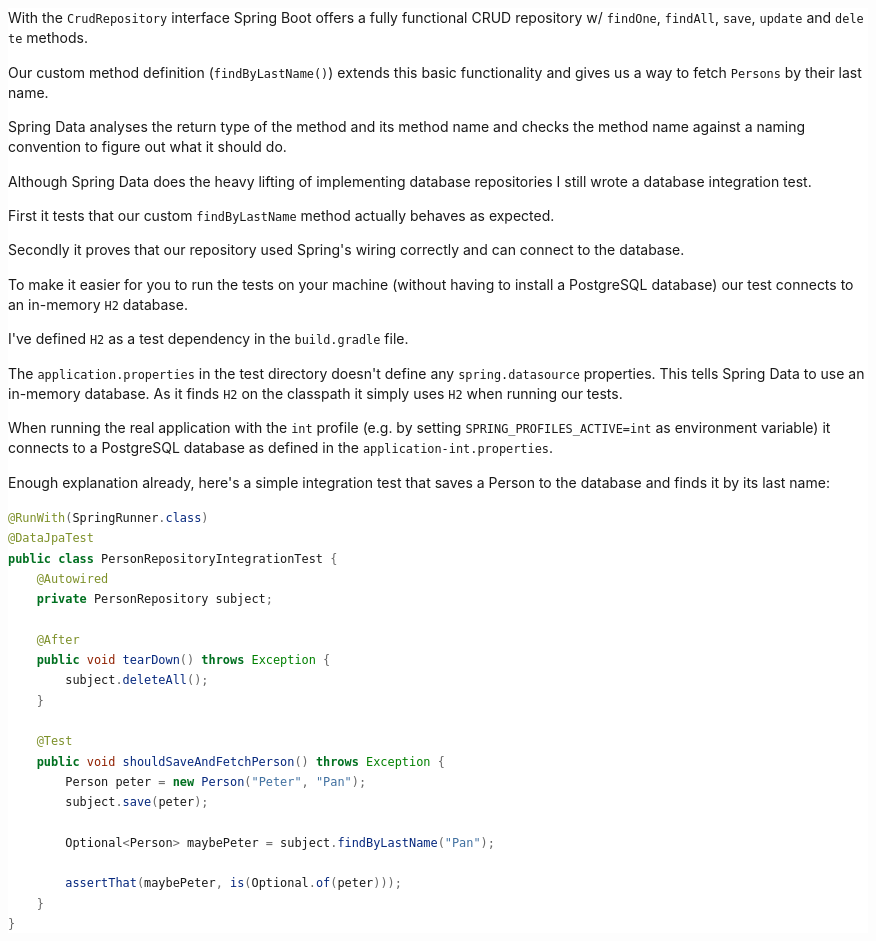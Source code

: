 With the `CrudRepository` interface Spring Boot offers a fully functional CRUD repository w/ `findOne`, `findAll`, `save`, `update` and `delete` methods. 

Our custom method definition (`findByLastName()`) extends this basic functionality and gives us a way to fetch `Persons` by their last name.

Spring Data analyses the return type of the method and its method name and checks the method name against a naming convention to figure out what it should do.

Although Spring Data does the heavy lifting of implementing database repositories I still wrote a database integration test.

First it tests that our custom `findByLastName` method actually behaves as expected.

Secondly it proves that our repository used Spring's wiring correctly and can connect to the database.

To make it easier for you to run the tests on your machine (without having to install a PostgreSQL database) our test connects to an in-memory `H2` database.

I've defined `H2` as a test dependency in the `build.gradle` file.

The `application.properties` in the test directory doesn't define any `spring.datasource` properties. This tells Spring Data to use an in-memory database. As it finds `H2` on the classpath it simply uses `H2` when running our tests.

When running the real application with the `int` profile (e.g. by setting `SPRING_PROFILES_ACTIVE=int` as environment variable) it connects to a PostgreSQL database as defined in the `application-int.properties`.

Enough explanation already, here's a simple integration test that saves a Person to the database and finds it by its last name:

```java
@RunWith(SpringRunner.class)
@DataJpaTest
public class PersonRepositoryIntegrationTest {
    @Autowired
    private PersonRepository subject;

    @After
    public void tearDown() throws Exception {
        subject.deleteAll();
    }

    @Test
    public void shouldSaveAndFetchPerson() throws Exception {
        Person peter = new Person("Peter", "Pan");
        subject.save(peter);

        Optional<Person> maybePeter = subject.findByLastName("Pan");

        assertThat(maybePeter, is(Optional.of(peter)));
    }
}
```
